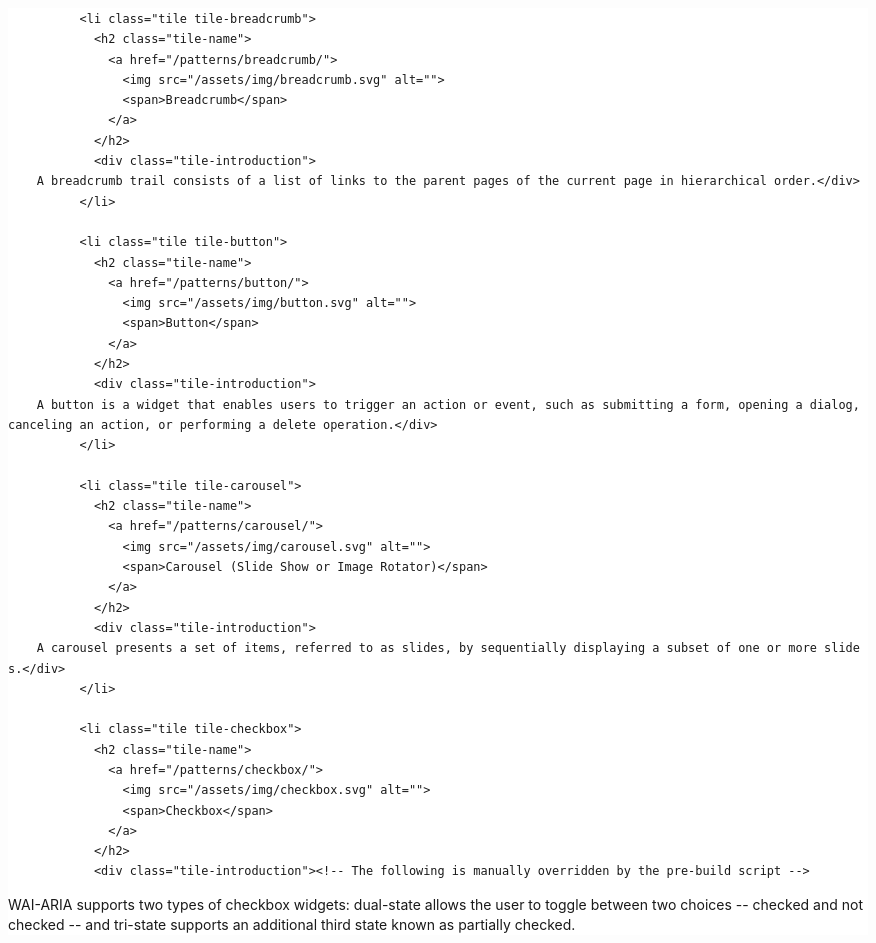               <li class="tile tile-breadcrumb">
                <h2 class="tile-name">
                  <a href="/patterns/breadcrumb/">
                    <img src="/assets/img/breadcrumb.svg" alt="">
                    <span>Breadcrumb</span>
                  </a>
                </h2>
                <div class="tile-introduction">
        A breadcrumb trail consists of a list of links to the parent pages of the current page in hierarchical order.</div>
              </li>
             
              <li class="tile tile-button">
                <h2 class="tile-name">
                  <a href="/patterns/button/">
                    <img src="/assets/img/button.svg" alt="">
                    <span>Button</span>
                  </a>
                </h2>
                <div class="tile-introduction">
        A button is a widget that enables users to trigger an action or event, such as submitting a form, opening a dialog, canceling an action, or performing a delete operation.</div>
              </li>
             
              <li class="tile tile-carousel">
                <h2 class="tile-name">
                  <a href="/patterns/carousel/">
                    <img src="/assets/img/carousel.svg" alt="">
                    <span>Carousel (Slide Show or Image Rotator)</span>
                  </a>
                </h2>
                <div class="tile-introduction">
        A carousel presents a set of items, referred to as slides, by sequentially displaying a subset of one or more slides.</div>
              </li>
             
              <li class="tile tile-checkbox">
                <h2 class="tile-name">
                  <a href="/patterns/checkbox/">
                    <img src="/assets/img/checkbox.svg" alt="">
                    <span>Checkbox</span>
                  </a>
                </h2>
                <div class="tile-introduction"><!-- The following is manually overridden by the pre-build script -->
WAI-ARIA supports two types of checkbox widgets: dual-state allows the user to toggle between two  choices -- checked and not checked -- and tri-state supports an additional third state known as partially checked.</div>
              </li>
             